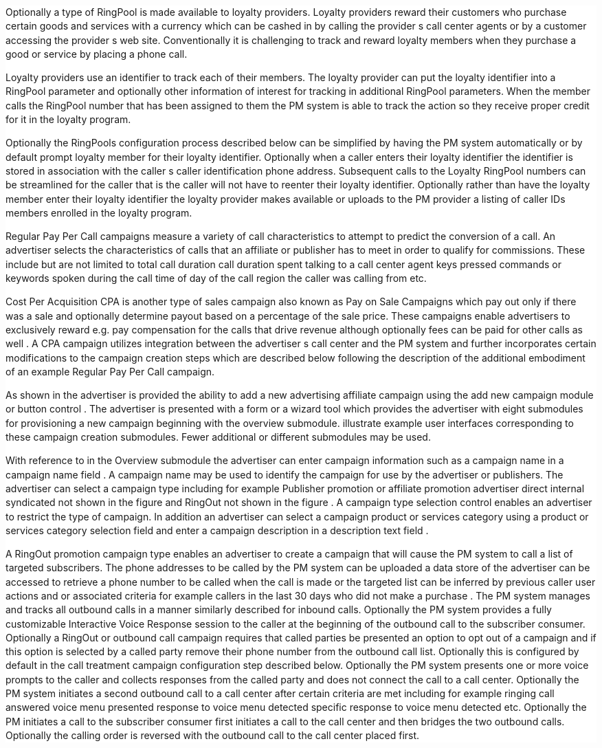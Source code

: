 Optionally a type of RingPool is made available to loyalty providers. Loyalty providers reward their customers who purchase certain goods and services with a currency which can be cashed in by calling the provider s call center agents or by a customer accessing the provider s web site. Conventionally it is challenging to track and reward loyalty members when they purchase a good or service by placing a phone call.

Loyalty providers use an identifier to track each of their members. The loyalty provider can put the loyalty identifier into a RingPool parameter and optionally other information of interest for tracking in additional RingPool parameters. When the member calls the RingPool number that has been assigned to them the PM system is able to track the action so they receive proper credit for it in the loyalty program.

Optionally the RingPools configuration process described below can be simplified by having the PM system automatically or by default prompt loyalty member for their loyalty identifier. Optionally when a caller enters their loyalty identifier the identifier is stored in association with the caller s caller identification phone address. Subsequent calls to the Loyalty RingPool numbers can be streamlined for the caller that is the caller will not have to reenter their loyalty identifier. Optionally rather than have the loyalty member enter their loyalty identifier the loyalty provider makes available or uploads to the PM provider a listing of caller IDs members enrolled in the loyalty program.

Regular Pay Per Call campaigns measure a variety of call characteristics to attempt to predict the conversion of a call. An advertiser selects the characteristics of calls that an affiliate or publisher has to meet in order to qualify for commissions. These include but are not limited to total call duration call duration spent talking to a call center agent keys pressed commands or keywords spoken during the call time of day of the call region the caller was calling from etc.

Cost Per Acquisition CPA is another type of sales campaign also known as Pay on Sale Campaigns which pay out only if there was a sale and optionally determine payout based on a percentage of the sale price. These campaigns enable advertisers to exclusively reward e.g. pay compensation for the calls that drive revenue although optionally fees can be paid for other calls as well . A CPA campaign utilizes integration between the advertiser s call center and the PM system and further incorporates certain modifications to the campaign creation steps which are described below following the description of the additional embodiment of an example Regular Pay Per Call campaign.

As shown in the advertiser is provided the ability to add a new advertising affiliate campaign using the add new campaign module or button control . The advertiser is presented with a form or a wizard tool which provides the advertiser with eight submodules for provisioning a new campaign beginning with the overview submodule. illustrate example user interfaces corresponding to these campaign creation submodules. Fewer additional or different submodules may be used.

With reference to in the Overview submodule the advertiser can enter campaign information such as a campaign name in a campaign name field . A campaign name may be used to identify the campaign for use by the advertiser or publishers. The advertiser can select a campaign type including for example Publisher promotion or affiliate promotion advertiser direct internal syndicated not shown in the figure and RingOut not shown in the figure . A campaign type selection control enables an advertiser to restrict the type of campaign. In addition an advertiser can select a campaign product or services category using a product or services category selection field and enter a campaign description in a description text field .

A RingOut promotion campaign type enables an advertiser to create a campaign that will cause the PM system to call a list of targeted subscribers. The phone addresses to be called by the PM system can be uploaded a data store of the advertiser can be accessed to retrieve a phone number to be called when the call is made or the targeted list can be inferred by previous caller user actions and or associated criteria for example callers in the last 30 days who did not make a purchase . The PM system manages and tracks all outbound calls in a manner similarly described for inbound calls. Optionally the PM system provides a fully customizable Interactive Voice Response session to the caller at the beginning of the outbound call to the subscriber consumer. Optionally a RingOut or outbound call campaign requires that called parties be presented an option to opt out of a campaign and if this option is selected by a called party remove their phone number from the outbound call list. Optionally this is configured by default in the call treatment campaign configuration step described below. Optionally the PM system presents one or more voice prompts to the caller and collects responses from the called party and does not connect the call to a call center. Optionally the PM system initiates a second outbound call to a call center after certain criteria are met including for example ringing call answered voice menu presented response to voice menu detected specific response to voice menu detected etc. Optionally the PM initiates a call to the subscriber consumer first initiates a call to the call center and then bridges the two outbound calls. Optionally the calling order is reversed with the outbound call to the call center placed first.